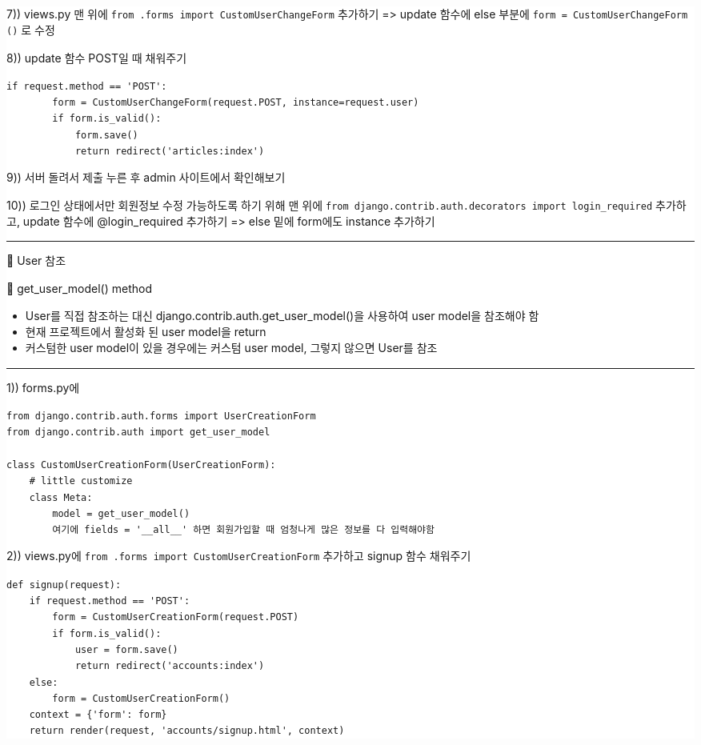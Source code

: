 7)) views.py 맨 위에 `from .forms import CustomUserChangeForm` 추가하기 => update 함수에 else 부분에 `form = CustomUserChangeForm()` 로 수정

8)) update 함수 POST일 때 채워주기

```
if request.method == 'POST':
        form = CustomUserChangeForm(request.POST, instance=request.user)
        if form.is_valid():
            form.save()
            return redirect('articles:index')
```

9)) 서버 돌려서 제출 누른 후 admin 사이트에서 확인해보기

10)) 로그인 상태에서만 회원정보 수정 가능하도록 하기 위해 맨 위에 `from django.contrib.auth.decorators import login_required` 추가하고, update 함수에 @login_required 추가하기 => else 밑에 form에도 instance 추가하기

---

:bear: User 참조

:honey_pot: get_user_model() method

- User를 직접 참조하는 대신 django.contrib.auth.get_user_model()을 사용하여 user model을 참조해야 함
- 현재 프로젝트에서 활성화 된 user model을 return
- 커스텀한 user model이 있을 경우에는 커스텀 user model, 그렇지 않으면 User를 참조

---

1)) forms.py에

```
from django.contrib.auth.forms import UserCreationForm
from django.contrib.auth import get_user_model

class CustomUserCreationForm(UserCreationForm):
    # little customize
    class Meta:
        model = get_user_model()
        여기에 fields = '__all__' 하면 회원가입할 때 엄청나게 많은 정보를 다 입력해야함
```

2)) views.py에 `from .forms import CustomUserCreationForm` 추가하고 signup 함수 채워주기

```
def signup(request):
    if request.method == 'POST':
        form = CustomUserCreationForm(request.POST)
        if form.is_valid():
            user = form.save()
            return redirect('accounts:index')
    else:
        form = CustomUserCreationForm()
    context = {'form': form}
    return render(request, 'accounts/signup.html', context)
```
